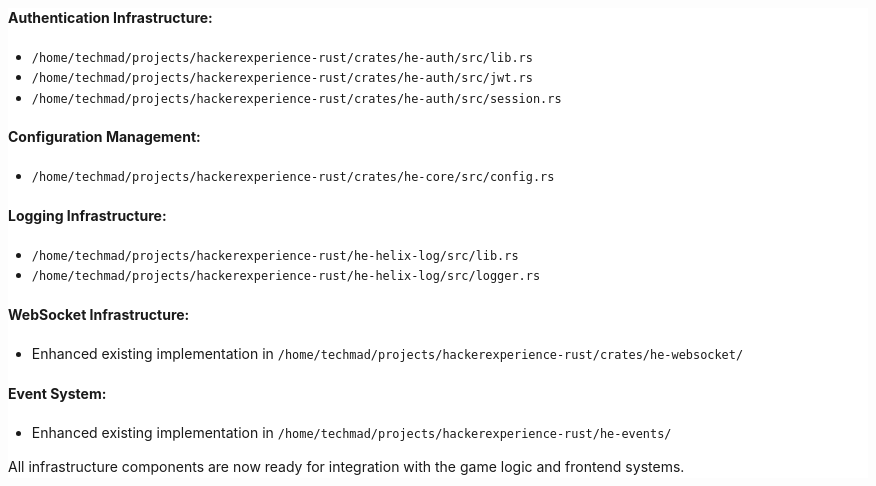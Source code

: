 #### Authentication Infrastructure:
- `/home/techmad/projects/hackerexperience-rust/crates/he-auth/src/lib.rs`
- `/home/techmad/projects/hackerexperience-rust/crates/he-auth/src/jwt.rs`
- `/home/techmad/projects/hackerexperience-rust/crates/he-auth/src/session.rs`

#### Configuration Management:
- `/home/techmad/projects/hackerexperience-rust/crates/he-core/src/config.rs`

#### Logging Infrastructure:
- `/home/techmad/projects/hackerexperience-rust/he-helix-log/src/lib.rs`
- `/home/techmad/projects/hackerexperience-rust/he-helix-log/src/logger.rs`

#### WebSocket Infrastructure:
- Enhanced existing implementation in `/home/techmad/projects/hackerexperience-rust/crates/he-websocket/`

#### Event System:
- Enhanced existing implementation in `/home/techmad/projects/hackerexperience-rust/he-events/`

All infrastructure components are now ready for integration with the game logic and frontend systems.